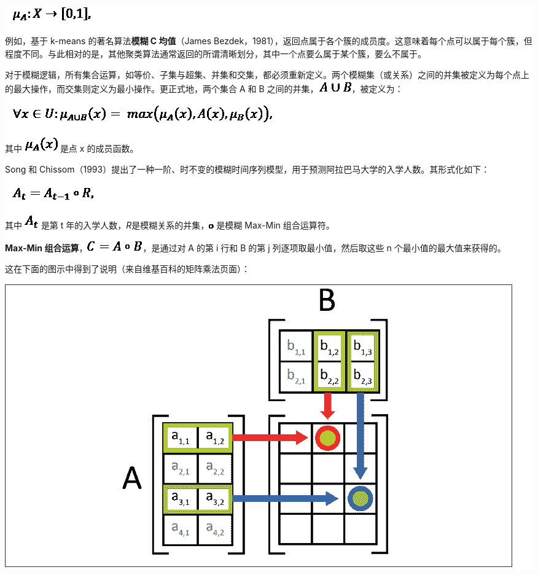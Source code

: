 ![](img/B17577_09_005.png)

例如，基于 k-means 的著名算法**模糊 C 均值**（James Bezdek，1981），返回点属于各个簇的成员度。这意味着每个点可以属于每个簇，但程度不同。与此相对的是，其他聚类算法通常返回的所谓清晰划分，其中一个点要么属于某个簇，要么不属于。

对于模糊逻辑，所有集合运算，如等价、子集与超集、并集和交集，都必须重新定义。两个模糊集（或关系）之间的并集被定义为每个点上的最大操作，而交集则定义为最小操作。更正式地，两个集合 A 和 B 之间的并集，![](img/B17577_09_006.png)，被定义为：

![](img/B17577_09_007.png)

其中 ![](img/B17577_09_008.png) 是点 x 的成员函数。

Song 和 Chissom（1993）提出了一种一阶、时不变的模糊时间序列模型，用于预测阿拉巴马大学的入学人数。其形式化如下：

![](img/B17577_09_009.png)

其中 ![](img/B17577_09_010.png) 是第 t 年的入学人数，*R*是模糊关系的并集，![](img/B17577_09_011.png) 是模糊 Max-Min 组合运算符。

**Max-Min 组合运算**，![](img/B17577_09_012.png)，是通过对 A 的第 i 行和 B 的第 j 列逐项取最小值，然后取这些 n 个最小值的最大值来获得的。

这在下面的图示中得到了说明（来自维基百科的矩阵乘法页面）：

![atrix multiplication diagram 2.svg](img/B17577_09_02.png)
